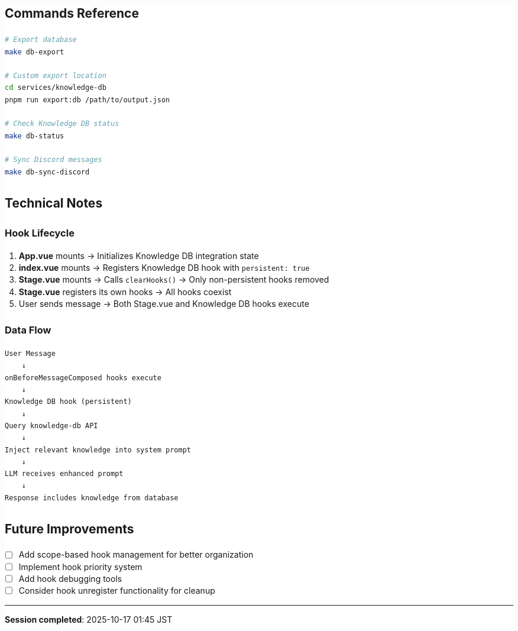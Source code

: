 ## Commands Reference

```bash
# Export database
make db-export

# Custom export location
cd services/knowledge-db
pnpm run export:db /path/to/output.json

# Check Knowledge DB status
make db-status

# Sync Discord messages
make db-sync-discord
```

## Technical Notes

### Hook Lifecycle

1. **App.vue** mounts → Initializes Knowledge DB integration state
2. **index.vue** mounts → Registers Knowledge DB hook with `persistent: true`
3. **Stage.vue** mounts → Calls `clearHooks()` → Only non-persistent hooks removed
4. **Stage.vue** registers its own hooks → All hooks coexist
5. User sends message → Both Stage.vue and Knowledge DB hooks execute

### Data Flow

```
User Message
    ↓
onBeforeMessageComposed hooks execute
    ↓
Knowledge DB hook (persistent)
    ↓
Query knowledge-db API
    ↓
Inject relevant knowledge into system prompt
    ↓
LLM receives enhanced prompt
    ↓
Response includes knowledge from database
```

## Future Improvements

- [ ] Add scope-based hook management for better organization
- [ ] Implement hook priority system
- [ ] Add hook debugging tools
- [ ] Consider hook unregister functionality for cleanup

---

**Session completed**: 2025-10-17 01:45 JST
